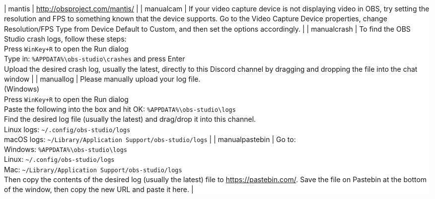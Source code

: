 | mantis                  | http://obsproject.com/mantis/                                                                                                                                                                                                                                                                                                                                                                                                                                                                                                                                                                                                                                                                                                                                                                                                                                                                                                                                                                                                                                         |
| manualcam               | If your video capture device is not displaying video in OBS, try setting the resolution and FPS to something known that the device supports. Go to the Video Capture Device properties, change Resolution/FPS Type from Device Default to Custom, and then set the options accordingly.                                                                                                                                                                                                                                                                                                                                                                                                                                                                                                                                                                                                                                                                                                                                                                               |
| manualcrash             | To find the OBS Studio crash logs, follow these steps:<br>Press `WinKey+R` to open the Run dialog<br>Type in: `%APPDATA%\obs-studio\crashes` and press Enter<br>Upload the desired crash log, usually the latest, directly to this Discord channel by dragging and dropping the file into the chat window                                                                                                                                                                                                                                                                                                                                                                                                                                                                                                                                                                                                                                                                                                                                                             |
| manuallog               | Please manually upload your log file.<br>(Windows)<br>Press `WinKey+R` to open the Run dialog<br>Paste the following into the box and hit OK: `%APPDATA%\obs-studio\logs`<br>Find the desired log file (usually the latest) and drag/drop it into this channel.<br>Linux logs: `~/.config/obs-studio/logs`<br>macOS logs: `~/Library/Application Support/obs-studio/logs`                                                                                                                                                                                                                                                                                                                                                                                                                                                                                                                                                                                                                                                                                             |
| manualpastebin          | Go to:<br>Windows: `%APPDATA%\obs-studio\logs`<br>Linux: `~/.config/obs-studio/logs`<br>Mac: `~/Library/Application Support/obs-studio/logs`<br>Then copy the contents of the desired log (usually the latest) file to https://pastebin.com/. Save the file on Pastebin at the bottom of the window, then copy the new URL and paste it here.                                                                                                                                                                                                                                                                                                                                                                                                                                                                                                                                                                                                                                                                                                                         |